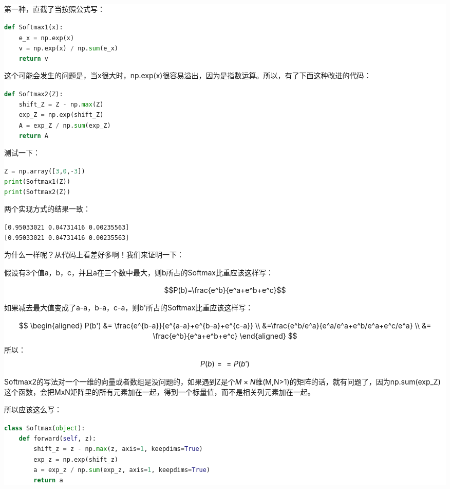 第一种，直截了当按照公式写：
```Python
def Softmax1(x):
    e_x = np.exp(x)
    v = np.exp(x) / np.sum(e_x)
    return v
```
这个可能会发生的问题是，当x很大时，np.exp(x)很容易溢出，因为是指数运算。所以，有了下面这种改进的代码：

```Python
def Softmax2(Z):
    shift_Z = Z - np.max(Z)
    exp_Z = np.exp(shift_Z)
    A = exp_Z / np.sum(exp_Z)
    return A
```
测试一下：
```Python
Z = np.array([3,0,-3])
print(Softmax1(Z))
print(Softmax2(Z))
```
两个实现方式的结果一致：
```
[0.95033021 0.04731416 0.00235563]
[0.95033021 0.04731416 0.00235563]
```

为什么一样呢？从代码上看差好多啊！我们来证明一下：

假设有3个值a，b，c，并且a在三个数中最大，则b所占的Softmax比重应该这样写：

$$P(b)=\frac{e^b}{e^a+e^b+e^c}$$

如果减去最大值变成了a-a，b-a，c-a，则b'所占的Softmax比重应该这样写：

$$
\begin{aligned}
P(b') &= \frac{e^{b-a}}{e^{a-a}+e^{b-a}+e^{c-a}} \\
&=\frac{e^b/e^a}{e^a/e^a+e^b/e^a+e^c/e^a} \\
&= \frac{e^b}{e^a+e^b+e^c}
\end{aligned}
$$
所以：
$$
P(b) == P(b')
$$

Softmax2的写法对一个一维的向量或者数组是没问题的，如果遇到Z是个$M \times N$维(M,N>1)的矩阵的话，就有问题了，因为np.sum(exp_Z)这个函数，会把MxN矩阵里的所有元素加在一起，得到一个标量值，而不是相关列元素加在一起。

所以应该这么写：

```Python
class Softmax(object):
    def forward(self, z):
        shift_z = z - np.max(z, axis=1, keepdims=True)
        exp_z = np.exp(shift_z)
        a = exp_z / np.sum(exp_z, axis=1, keepdims=True)
        return a

```
